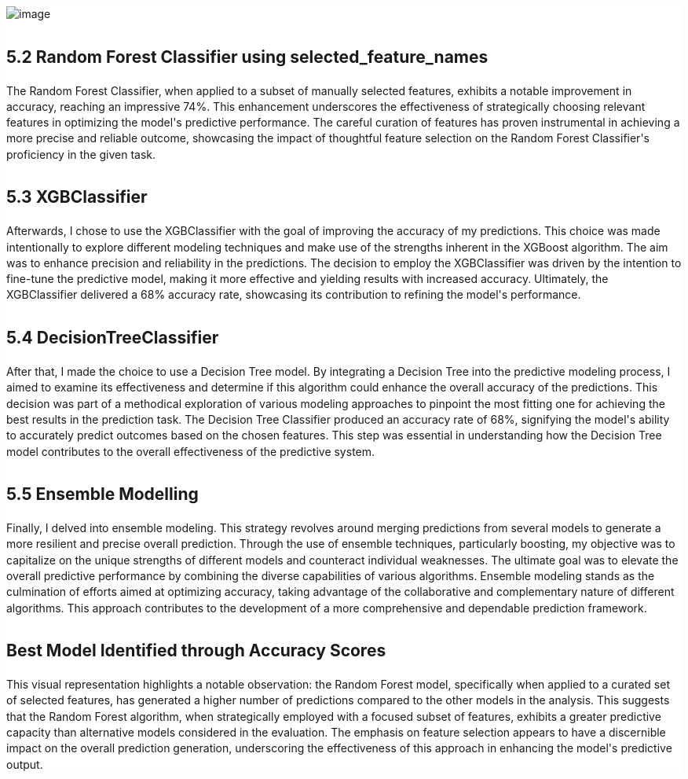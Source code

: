 <img width="958" alt="image" src="https://github.com/DATA-606-2023-FALL-THURSDAY/Chikkala_PSManikantaVijayaSriNarasimhaNaidu/assets/75675597/88262df1-f5ec-4d03-b78f-7977bb4a383a">

## 5.2 Random Forest Classifier using selected_feature_names

The Random Forest Classifier, when applied to a subset of manually selected features, exhibits a notable improvement in accuracy, reaching an impressive 74%. This enhancement underscores the effectiveness of strategically choosing relevant features in optimizing the model's predictive performance. The careful curation of features has proven instrumental in achieving a more precise and reliable outcome, showcasing the impact of thoughtful feature selection on the Random Forest Classifier's proficiency in the given task.

## 5.3 XGBClassifier

Afterwards, I chose to use the XGBClassifier with the goal of improving the accuracy of my predictions. This choice was made intentionally to explore different modeling techniques and make use of the strengths inherent in the XGBoost algorithm. The aim was to enhance precision and reliability in the predictions. The decision to employ the XGBClassifier was driven by the intention to fine-tune the predictive model, making it more effective and yielding results with increased accuracy. Ultimately, the XGBClassifier delivered a 68% accuracy rate, showcasing its contribution to refining the model's performance.

## 5.4 DecisionTreeClassifier

After that, I made the choice to use a Decision Tree model. By integrating a Decision Tree into the predictive modeling process, I aimed to examine its effectiveness and determine if this algorithm could enhance the overall accuracy of the predictions. This decision was part of a methodical exploration of various modeling approaches to pinpoint the most fitting one for achieving the best results in the prediction task. The Decision Tree Classifier produced an accuracy rate of 68%, signifying the model's ability to accurately predict outcomes based on the chosen features. This step was essential in understanding how the Decision Tree model contributes to the overall effectiveness of the predictive system.
  

## 5.5 Ensemble Modelling

Finally, I delved into ensemble modeling. This strategy revolves around merging predictions from several models to generate a more resilient and precise overall prediction. Through the use of ensemble techniques, particularly boosting, my objective was to capitalize on the unique strengths of different models and counteract individual weaknesses. The ultimate goal was to elevate the overall predictive performance by combining the diverse capabilities of various algorithms. Ensemble modeling stands as the culmination of efforts aimed at optimizing accuracy, taking advantage of the collaborative and complementary nature of different algorithms. This approach contributes to the development of a more comprehensive and dependable prediction framework. 

## Best Model Identified through Accuracy Scores

This visual representation highlights a notable observation: the Random Forest model, specifically when applied to a curated set of selected features, has generated a higher number of predictions compared to the other models in the analysis. This suggests that the Random Forest algorithm, when strategically employed with a focused subset of features, exhibits a greater predictive capacity than alternative models considered in the evaluation. The emphasis on feature selection appears to have a discernible impact on the overall prediction generation, underscoring the effectiveness of this approach in enhancing the model's predictive output.
